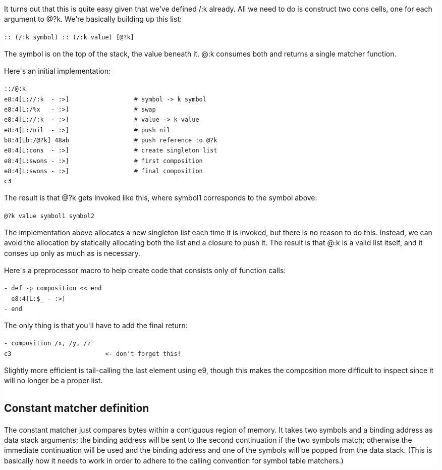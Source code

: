 It turns out that this is quite easy given that we've defined /:k already. All
we need to do is construct two cons cells, one for each argument to @?k. We're
basically building up this list:

    :: (/:k symbol) :: (/:k value) [@?k]

The symbol is on the top of the stack, the value beneath it. @:k consumes both
and returns a single matcher function.

Here's an initial implementation:

    ::/@:k
    e8:4[L://:k  - :>]                  # symbol -> k symbol
    e8:4[L:/%x   - :>]                  # swap
    e8:4[L://:k  - :>]                  # value -> k value
    e8:4[L:/nil  - :>]                  # push nil
    b8:4[Lb:/@?k] 48ab                  # push reference to @?k
    e8:4[L:cons  - :>]                  # create singleton list
    e8:4[L:swons - :>]                  # first composition
    e8:4[L:swons - :>]                  # final composition
    c3

The result is that @?k gets invoked like this, where symbol1 corresponds to
the symbol above:

    @?k value symbol1 symbol2

The implementation above allocates a new singleton list each time it is
invoked, but there is no reason to do this. Instead, we can avoid the
allocation by statically allocating both the list and a closure to push it.
The result is that @:k is a valid list itself, and it conses up only as much
as is necessary.

Here's a preprocessor macro to help create code that consists only of function
calls:

    - def -p composition << end
      e8:4[L:$_ - :>]
    - end

The only thing is that you'll have to add the final return:

    - composition /x, /y, /z
    c3                          <- don't forget this!

Slightly more efficient is tail-calling the last element using e9, though this
makes the composition more difficult to inspect since it will no longer be a
proper list.

## Constant matcher definition

The constant matcher just compares bytes within a contiguous region of memory.
It takes two symbols and a binding address as data stack arguments; the
binding address will be sent to the second continuation if the two symbols
match; otherwise the immediate continuation will be used and the binding
address and one of the symbols will be popped from the data stack. (This is
basically how it needs to work in order to adhere to the calling convention
for symbol table matchers.)
